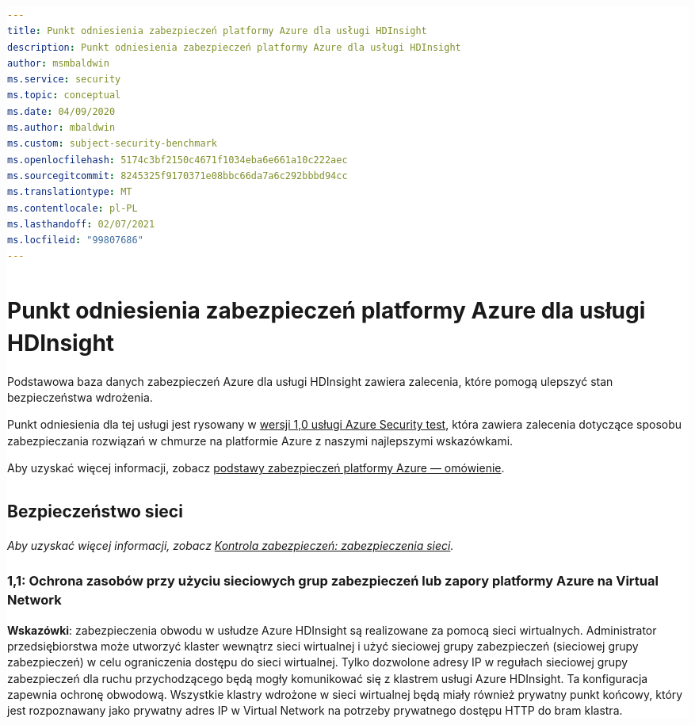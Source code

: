 ```yaml
---
title: Punkt odniesienia zabezpieczeń platformy Azure dla usługi HDInsight
description: Punkt odniesienia zabezpieczeń platformy Azure dla usługi HDInsight
author: msmbaldwin
ms.service: security
ms.topic: conceptual
ms.date: 04/09/2020
ms.author: mbaldwin
ms.custom: subject-security-benchmark
ms.openlocfilehash: 5174c3bf2150c4671f1034eba6e661a10c222aec
ms.sourcegitcommit: 8245325f9170371e08bbc66da7a6c292bbbd94cc
ms.translationtype: MT
ms.contentlocale: pl-PL
ms.lasthandoff: 02/07/2021
ms.locfileid: "99807686"
---
```

# <a name="azure-security-baseline-for-hdinsight"></a>Punkt odniesienia zabezpieczeń platformy Azure dla usługi HDInsight

Podstawowa baza danych zabezpieczeń Azure dla usługi HDInsight zawiera zalecenia, które pomogą ulepszyć stan bezpieczeństwa wdrożenia.

Punkt odniesienia dla tej usługi jest rysowany w [wersji 1,0 usługi Azure Security test](../security/benchmarks/overview.md), która zawiera zalecenia dotyczące sposobu zabezpieczania rozwiązań w chmurze na platformie Azure z naszymi najlepszymi wskazówkami.

Aby uzyskać więcej informacji, zobacz [podstawy zabezpieczeń platformy Azure — omówienie](../security/benchmarks/security-baselines-overview.md).

## <a name="network-security"></a>Bezpieczeństwo sieci

*Aby uzyskać więcej informacji, zobacz [Kontrola zabezpieczeń: zabezpieczenia sieci](../security/benchmarks/security-control-network-security.md).*

### <a name="11-protect-resources-using-network-security-groups-or-azure-firewall-on-your-virtual-network"></a>1,1: Ochrona zasobów przy użyciu sieciowych grup zabezpieczeń lub zapory platformy Azure na Virtual Network

**Wskazówki**: zabezpieczenia obwodu w usłudze Azure HDInsight są realizowane za pomocą sieci wirtualnych. Administrator przedsiębiorstwa może utworzyć klaster wewnątrz sieci wirtualnej i użyć sieciowej grupy zabezpieczeń (sieciowej grupy zabezpieczeń) w celu ograniczenia dostępu do sieci wirtualnej. Tylko dozwolone adresy IP w regułach sieciowej grupy zabezpieczeń dla ruchu przychodzącego będą mogły komunikować się z klastrem usługi Azure HDInsight. Ta konfiguracja zapewnia ochronę obwodową. Wszystkie klastry wdrożone w sieci wirtualnej będą miały również prywatny punkt końcowy, który jest rozpoznawany jako prywatny adres IP w Virtual Network na potrzeby prywatnego dostępu HTTP do bram klastra.

